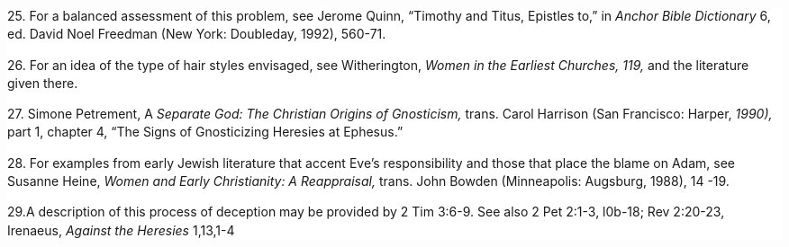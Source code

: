 25\. For a balanced assessment of this problem, see Jerome Quinn, “Timothy and Titus, Epistles to,” in *Anchor Bible Dictionary* 6, ed. David Noel Freedman (New York: Doubleday, 1992), 560-71.

26\. For an idea of the type of hair styles envisaged, see Witherington, *Women in the Earliest Churches, 119,* and the literature given there.

27\. Simone Petrement, A *Separate God: The Christian Origins of Gnosticism,* trans. Carol Harrison (San Francisco: Harper, *1990),* part 1, chapter 4, “The Signs of Gnosticizing Heresies at Ephesus.”

28\. For examples from early Jewish literature that accent Eve’s responsibility and those that place the blame on Adam, see Susanne Heine, *Women and Early Christianity: A Reappraisal,* trans. John Bowden (Minneapolis: Augsburg, 1988), 14 -19.

29.A description of this process of deception may be provided by 2 Tim 3:6-9. See also 2 Pet 2:1-3, l0b-18; Rev 2:20-23, Irenaeus, *Against the Heresies* 1,13,1-4